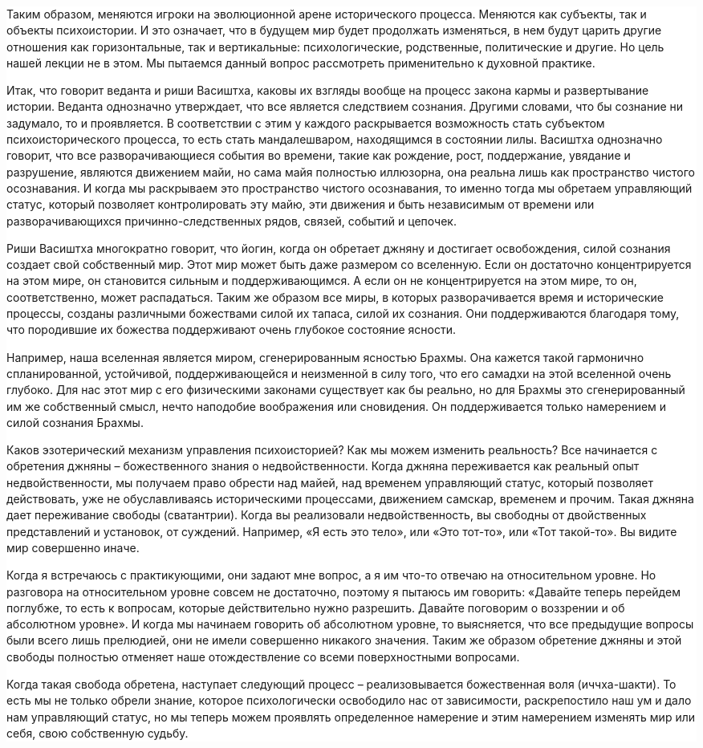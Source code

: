  Таким образом, меняются игроки на эволюционной арене исторического процесса. Меняются как субъекты, так и объекты психоистории. И это означает, что в будущем мир будет продолжать изменяться, в нем будут царить другие отношения как горизонтальные, так и вертикальные: психологические, родственные, политические и другие. Но цель нашей лекции не в этом. Мы пытаемся данный вопрос рассмотреть применительно к духовной практике.

 Итак, что говорит веданта и риши Васиштха, каковы их взгляды вообще на процесс закона кармы и развертывание истории. Веданта однозначно утверждает, что все является следствием сознания. Другими словами, что бы сознание ни задумало, то и проявляется. В соответствии с этим у каждого раскрывается возможность стать субъектом психоисторического процесса, то есть стать мандалешваром, находящимся в состоянии лилы. Васиштха однозначно говорит, что все разворачивающиеся события во времени, такие как рождение, рост, поддержание, увядание и разрушение, являются движением майи, но сама майя полностью иллюзорна, она реальна лишь как пространство чистого осознавания. И когда мы раскрываем это пространство чистого осознавания, то именно тогда мы обретаем управляющий статус, который позволяет контролировать эту майю, эти движения и быть независимым от времени или разворачивающихся причинно-следственных рядов, связей, событий и цепочек.

 Риши Васиштха многократно говорит, что йогин, когда он обретает джняну и достигает освобождения, силой сознания создает свой собственный мир. Этот мир может быть даже размером со вселенную. Если он достаточно концентрируется на этом мире, он становится сильным и поддерживающимся. А если он не концентрируется на этом мире, то он, соответственно, может распадаться. Таким же образом все миры, в которых разворачивается время и исторические процессы, созданы различными божествами силой их тапаса, силой их сознания. Они поддерживаются благодаря тому, что породившие их божества поддерживают очень глубокое состояние ясности.

 Например, наша вселенная является миром, сгенерированным ясностью Брахмы. Она кажется такой гармонично спланированной, устойчивой, поддерживающейся и неизменной в силу того, что его самадхи на этой вселенной очень глубоко. Для нас этот мир с его физическими законами существует как бы реально, но для Брахмы это сгенерированный им же собственный смысл, нечто наподобие воображения или сновидения. Он поддерживается только намерением и силой сознания Брахмы.

 Каков эзотерический механизм управления психоисторией? Как мы можем изменить реальность? Все начинается с обретения джняны – божественного знания о недвойственности. Когда джняна переживается как реальный опыт недвойственности, мы получаем право обрести над майей, над временем управляющий статус, который позволяет действовать, уже не обуславливаясь историческими процессами, движением самскар, временем и прочим. Такая джняна дает переживание свободы (сватантрии). Когда вы реализовали недвойственность, вы свободны от двойственных представлений и установок, от суждений. Например, «Я есть это тело», или «Это тот-то», или «Тот такой-то». Вы видите мир совершенно иначе.

 Когда я встречаюсь с практикующими, они задают мне вопрос, а я им что-то отвечаю на относительном уровне. Но разговора на относительном уровне совсем не достаточно, поэтому я пытаюсь им говорить: «Давайте теперь перейдем поглубже, то есть к вопросам, которые действительно нужно разрешить. Давайте поговорим о воззрении и об абсолютном уровне». И когда мы начинаем говорить об абсолютном уровне, то выясняется, что все предыдущие вопросы были всего лишь прелюдией, они не имели совершенно никакого значения. Таким же образом обретение джняны и этой свободы полностью отменяет наше отождествление со всеми поверхностными вопросами.

 Когда такая свобода обретена, наступает следующий процесс – реализовывается божественная воля (иччха-шакти). То есть мы не только обрели знание, которое психологически освободило нас от зависимости, раскрепостило наш ум и дало нам управляющий статус, но мы теперь можем проявлять определенное намерение и этим намерением изменять мир или себя, свою собственную судьбу.
